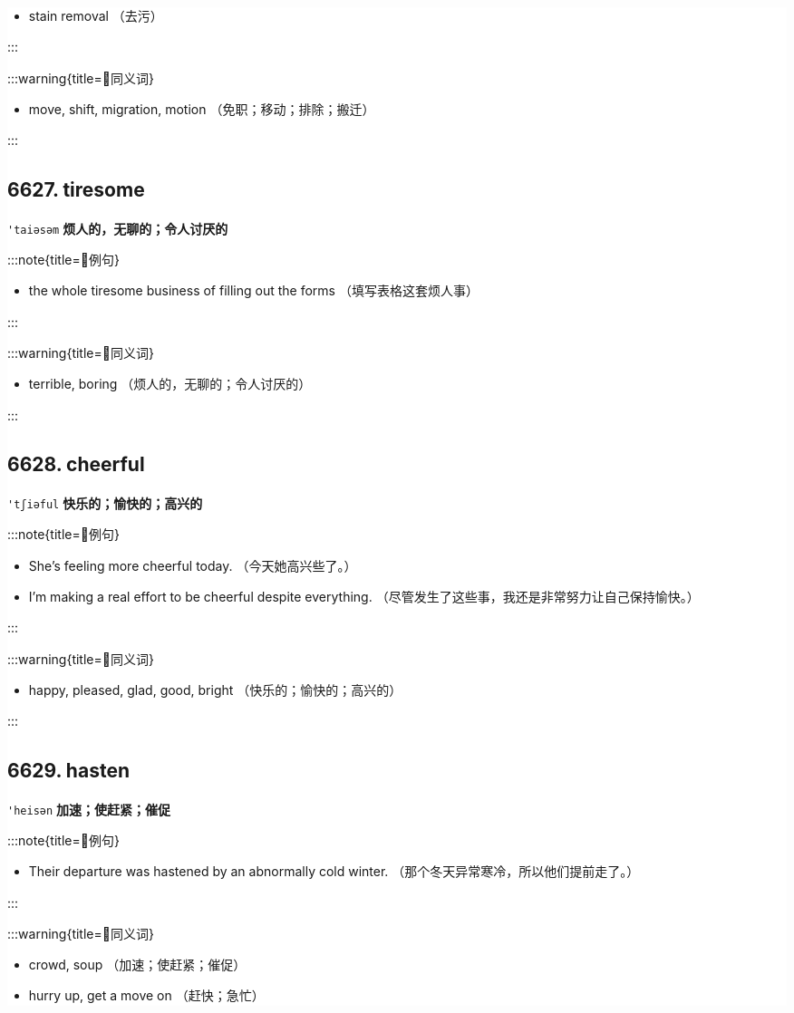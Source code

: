 - stain removal （去污）

:::

:::warning{title=🤔同义词}

- move, shift, migration, motion （免职；移动；排除；搬迁）

:::


## 6627. tiresome

`'taiəsəm`  **烦人的，无聊的；令人讨厌的**

:::note{title=🎤例句}

- the whole tiresome business of filling out the forms （填写表格这套烦人事）

:::

:::warning{title=🤔同义词}

- terrible, boring （烦人的，无聊的；令人讨厌的）

:::


## 6628. cheerful

`'tʃiəful`  **快乐的；愉快的；高兴的**

:::note{title=🎤例句}

- She’s feeling more cheerful today. （今天她高兴些了。）

- I’m making a real effort to be cheerful despite everything. （尽管发生了这些事，我还是非常努力让自己保持愉快。）

:::

:::warning{title=🤔同义词}

- happy, pleased, glad, good, bright （快乐的；愉快的；高兴的）

:::


## 6629. hasten

`'heisən`  **加速；使赶紧；催促**

:::note{title=🎤例句}

- Their departure was hastened by an abnormally cold winter. （那个冬天异常寒冷，所以他们提前走了。）

:::

:::warning{title=🤔同义词}

- crowd, soup （加速；使赶紧；催促）

- hurry up, get a move on （赶快；急忙）
